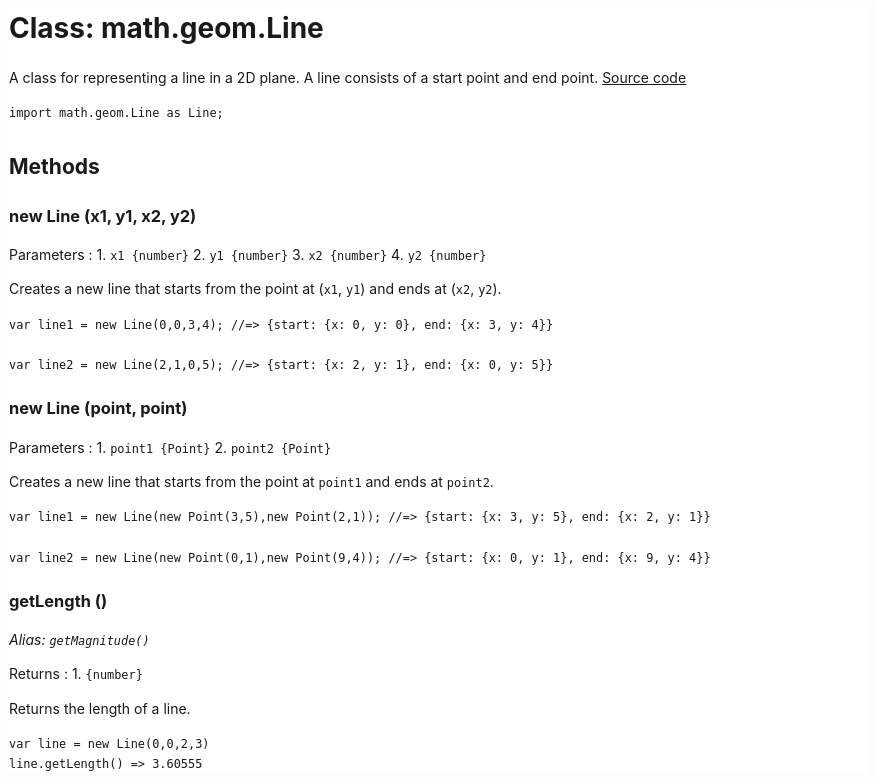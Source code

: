 
# Class: math.geom.Line

A class for representing a line in a 2D plane. A line
consists of a start point and end
point. [Source code](https://github.com/gameclosure/js.io/blob/master/packages/math/geom/Line.js)

~~~
import math.geom.Line as Line;
~~~

## Methods

### new Line (x1, y1, x2, y2)

Parameters
:    1. `x1 {number}`
	 2. `y1 {number}`
	 3. `x2 {number}`
	 4. `y2 {number}`

Creates a new line that starts from the point at (`x1`, `y1`) and ends at (`x2`, `y2`).

~~~
var line1 = new Line(0,0,3,4); //=> {start: {x: 0, y: 0}, end: {x: 3, y: 4}}

var line2 = new Line(2,1,0,5); //=> {start: {x: 2, y: 1}, end: {x: 0, y: 5}}
~~~

### new Line (point, point)

Parameters
:    1. `point1 {Point}`
	 2. `point2 {Point}`

Creates a new line that starts from the point at `point1`
and ends at `point2`.

~~~
var line1 = new Line(new Point(3,5),new Point(2,1)); //=> {start: {x: 3, y: 5}, end: {x: 2, y: 1}}

var line2 = new Line(new Point(0,1),new Point(9,4)); //=> {start: {x: 0, y: 1}, end: {x: 9, y: 4}}
~~~

### getLength ()

*Alias: `getMagnitude()`*

Returns
:    1. `{number}`

Returns the length of a line.

~~~
var line = new Line(0,0,2,3)
line.getLength() => 3.60555
~~~
